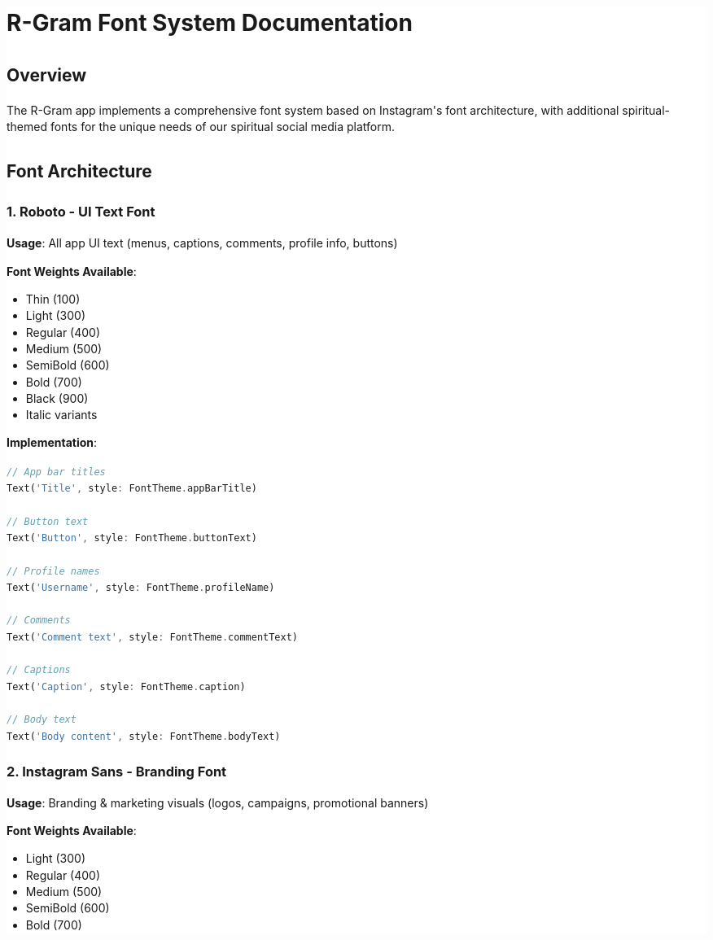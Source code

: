 # R-Gram Font System Documentation

## Overview

The R-Gram app implements a comprehensive font system based on Instagram's font architecture, with additional spiritual-themed fonts for the unique needs of our spiritual social media platform.

## Font Architecture

### 1. Roboto - UI Text Font
**Usage**: All app UI text (menus, captions, comments, profile info, buttons)

**Font Weights Available**:
- Thin (100)
- Light (300)
- Regular (400)
- Medium (500)
- SemiBold (600)
- Bold (700)
- Black (900)
- Italic variants

**Implementation**:
```dart
// App bar titles
Text('Title', style: FontTheme.appBarTitle)

// Button text
Text('Button', style: FontTheme.buttonText)

// Profile names
Text('Username', style: FontTheme.profileName)

// Comments
Text('Comment text', style: FontTheme.commentText)

// Captions
Text('Caption', style: FontTheme.caption)

// Body text
Text('Body content', style: FontTheme.bodyText)
```

### 2. Instagram Sans - Branding Font
**Usage**: Branding & marketing visuals (logos, campaigns, promotional banners)

**Font Weights Available**:
- Light (300)
- Regular (400)
- Medium (500)
- SemiBold (600)
- Bold (700)
